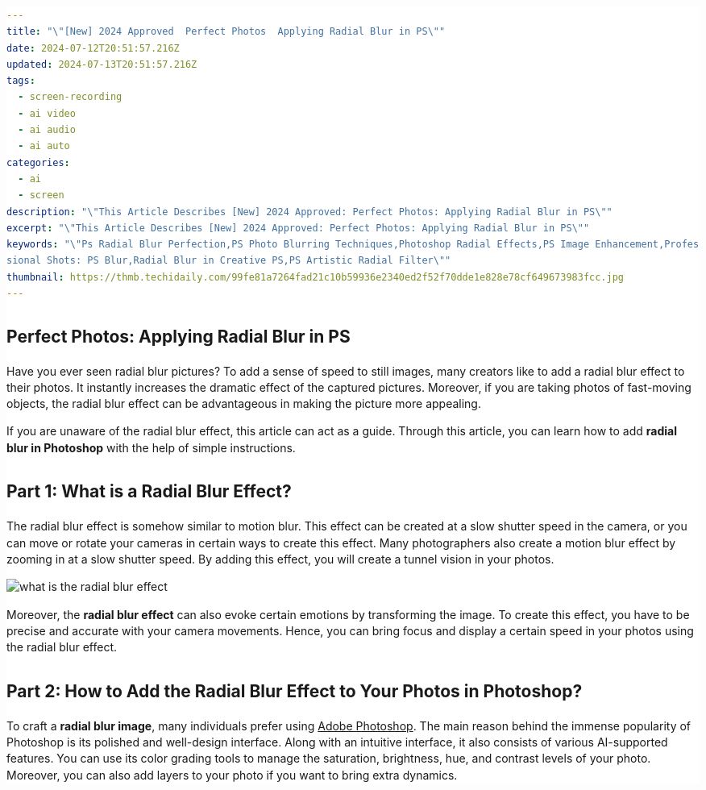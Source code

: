 ```yaml
---
title: "\"[New] 2024 Approved  Perfect Photos  Applying Radial Blur in PS\""
date: 2024-07-12T20:51:57.216Z
updated: 2024-07-13T20:51:57.216Z
tags: 
  - screen-recording
  - ai video
  - ai audio
  - ai auto
categories: 
  - ai
  - screen
description: "\"This Article Describes [New] 2024 Approved: Perfect Photos: Applying Radial Blur in PS\""
excerpt: "\"This Article Describes [New] 2024 Approved: Perfect Photos: Applying Radial Blur in PS\""
keywords: "\"Ps Radial Blur Perfection,PS Photo Blurring Techniques,Photoshop Radial Effects,PS Image Enhancement,Professional Shots: PS Blur,Radial Blur in Creative PS,PS Artistic Radial Filter\""
thumbnail: https://thmb.techidaily.com/99fe81a7264fad21c10b59936e2340ed2f52f70dde1e828e78cf649673983fcc.jpg
---
```


## Perfect Photos: Applying Radial Blur in PS

Have you ever seen radial blur pictures? To add a sense of speed to still images, many creators like to add a radial blur effect to their photos. It instantly increases the dramatic effect of the captured pictures. Moreover, if you are taking photos of fast-moving objects, the radial blur effect can be advantageous in making the picture more appealing.

If you are unaware of the radial blur effect, this article can act as a guide. Through this article, you can learn how to add **radial blur in Photoshop** with the help of simple instructions.

## Part 1: What is a Radial Blur Effect?

The radial blur effect is somehow similar to motion blur. This effect can be created at a slow shutter speed in the camera, or you can move or rotate your cameras in certain ways to create this effect. Many photographers also create a motion blur effect by zooming in at a slow shutter speed. By adding this effect, you will create a tunnel vision in your photos.

![what is the radial blur effect](https://images.wondershare.com/filmora/article-images/2022/12/radial-blur-effect-to-photos-1.jpg)

Moreover, the **radial blur effect** can also evoke certain emotions by transforming the image. To create this effect, you have to be precise and accurate with your camera movements. Hence, you can bring focus and display a certain speed in your photos using the radial blur effect.

## Part 2: How to Add the Radial Blur Effect to Your Photos in Photoshop?

To craft a **radial blur image**, many individuals prefer using [Adobe Photoshop](https://www.adobe.com/products/photoshop.html). The main reason behind the immense popularity of Photoshop is its polished and well-design interface. Along with an intuitive interface, it also consists of various AI-supported features. You can use its color grading tools to manage the saturation, brightness, hue, and contrast levels of your photo. Moreover, you can also add layers to your photo if you want to bring extra dynamics.

